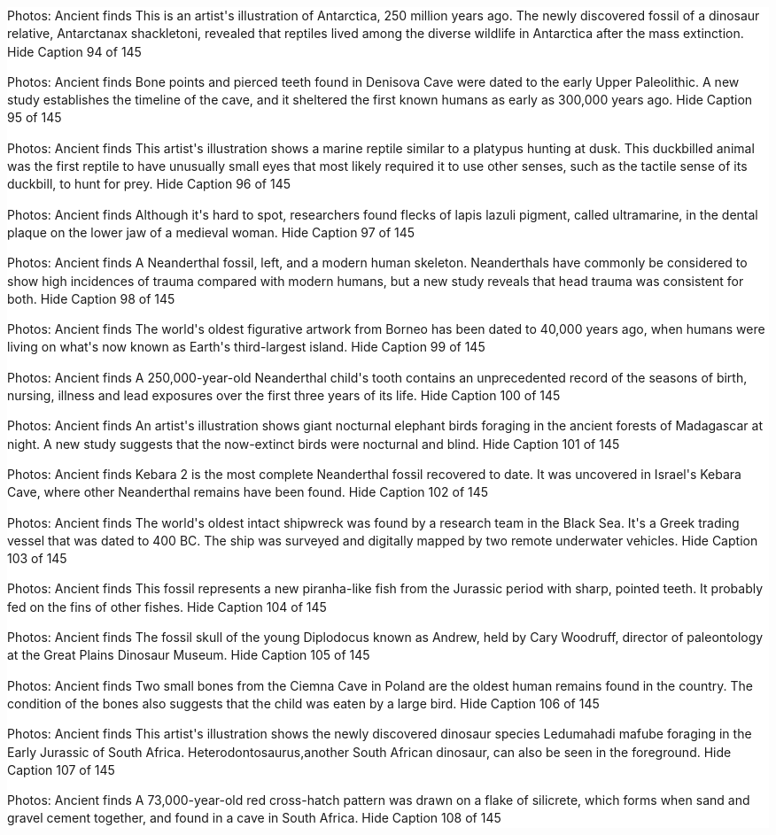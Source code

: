 Photos: Ancient finds This is an artist's illustration of Antarctica, 250 million years ago. The newly discovered fossil of a dinosaur relative, Antarctanax shackletoni, revealed that reptiles lived among the diverse wildlife in Antarctica after the mass extinction. Hide Caption 94 of 145

Photos: Ancient finds Bone points and pierced teeth found in Denisova Cave were dated to the early Upper Paleolithic. A new study establishes the timeline of the cave, and it sheltered the first known humans as early as 300,000 years ago. Hide Caption 95 of 145

Photos: Ancient finds This artist's illustration shows a marine reptile similar to a platypus hunting at dusk. This duckbilled animal was the first reptile to have unusually small eyes that most likely required it to use other senses, such as the tactile sense of its duckbill, to hunt for prey. Hide Caption 96 of 145

Photos: Ancient finds Although it's hard to spot, researchers found flecks of lapis lazuli pigment, called ultramarine, in the dental plaque on the lower jaw of a medieval woman. Hide Caption 97 of 145

Photos: Ancient finds A Neanderthal fossil, left, and a modern human skeleton. Neanderthals have commonly be considered to show high incidences of trauma compared with modern humans, but a new study reveals that head trauma was consistent for both. Hide Caption 98 of 145

Photos: Ancient finds The world's oldest figurative artwork from Borneo has been dated to 40,000 years ago, when humans were living on what's now known as Earth's third-largest island. Hide Caption 99 of 145

Photos: Ancient finds A 250,000-year-old Neanderthal child's tooth contains an unprecedented record of the seasons of birth, nursing, illness and lead exposures over the first three years of its life. Hide Caption 100 of 145

Photos: Ancient finds An artist's illustration shows giant nocturnal elephant birds foraging in the ancient forests of Madagascar at night. A new study suggests that the now-extinct birds were nocturnal and blind. Hide Caption 101 of 145

Photos: Ancient finds Kebara 2 is the most complete Neanderthal fossil recovered to date. It was uncovered in Israel's Kebara Cave, where other Neanderthal remains have been found. Hide Caption 102 of 145

Photos: Ancient finds The world's oldest intact shipwreck was found by a research team in the Black Sea. It's a Greek trading vessel that was dated to 400 BC. The ship was surveyed and digitally mapped by two remote underwater vehicles. Hide Caption 103 of 145

Photos: Ancient finds This fossil represents a new piranha-like fish from the Jurassic period with sharp, pointed teeth. It probably fed on the fins of other fishes. Hide Caption 104 of 145

Photos: Ancient finds The fossil skull of the young Diplodocus known as Andrew, held by Cary Woodruff, director of paleontology at the Great Plains Dinosaur Museum. Hide Caption 105 of 145

Photos: Ancient finds Two small bones from the Ciemna Cave in Poland are the oldest human remains found in the country. The condition of the bones also suggests that the child was eaten by a large bird. Hide Caption 106 of 145

Photos: Ancient finds This artist's illustration shows the newly discovered dinosaur species Ledumahadi mafube foraging in the Early Jurassic of South Africa. Heterodontosaurus,another South African dinosaur, can also be seen in the foreground. Hide Caption 107 of 145

Photos: Ancient finds A 73,000-year-old red cross-hatch pattern was drawn on a flake of silicrete, which forms when sand and gravel cement together, and found in a cave in South Africa. Hide Caption 108 of 145

